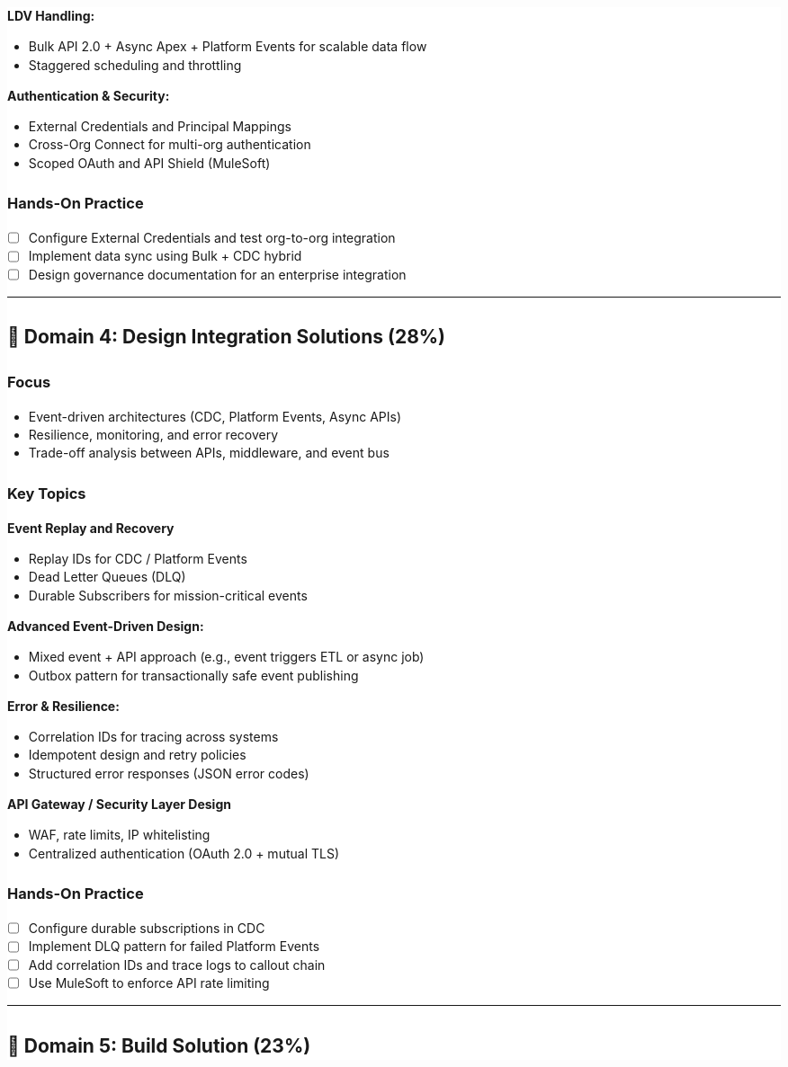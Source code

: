 **LDV Handling:**
- Bulk API 2.0 + Async Apex + Platform Events for scalable data flow
- Staggered scheduling and throttling

**Authentication & Security:**
- External Credentials and Principal Mappings
- Cross-Org Connect for multi-org authentication
- Scoped OAuth and API Shield (MuleSoft)

### Hands-On Practice
- [ ] Configure External Credentials and test org-to-org integration
- [ ] Implement data sync using Bulk + CDC hybrid
- [ ] Design governance documentation for an enterprise integration

---

## 🧩 Domain 4: Design Integration Solutions (28%)

### Focus
- Event-driven architectures (CDC, Platform Events, Async APIs)
- Resilience, monitoring, and error recovery
- Trade-off analysis between APIs, middleware, and event bus

### Key Topics
**Event Replay and Recovery**
- Replay IDs for CDC / Platform Events
- Dead Letter Queues (DLQ)
- Durable Subscribers for mission-critical events

**Advanced Event-Driven Design:**
- Mixed event + API approach (e.g., event triggers ETL or async job)
- Outbox pattern for transactionally safe event publishing

**Error & Resilience:**
- Correlation IDs for tracing across systems
- Idempotent design and retry policies
- Structured error responses (JSON error codes)

**API Gateway / Security Layer Design**
- WAF, rate limits, IP whitelisting
- Centralized authentication (OAuth 2.0 + mutual TLS)

### Hands-On Practice
- [ ] Configure durable subscriptions in CDC
- [ ] Implement DLQ pattern for failed Platform Events
- [ ] Add correlation IDs and trace logs to callout chain
- [ ] Use MuleSoft to enforce API rate limiting

---

## 🧠 Domain 5: Build Solution (23%)
